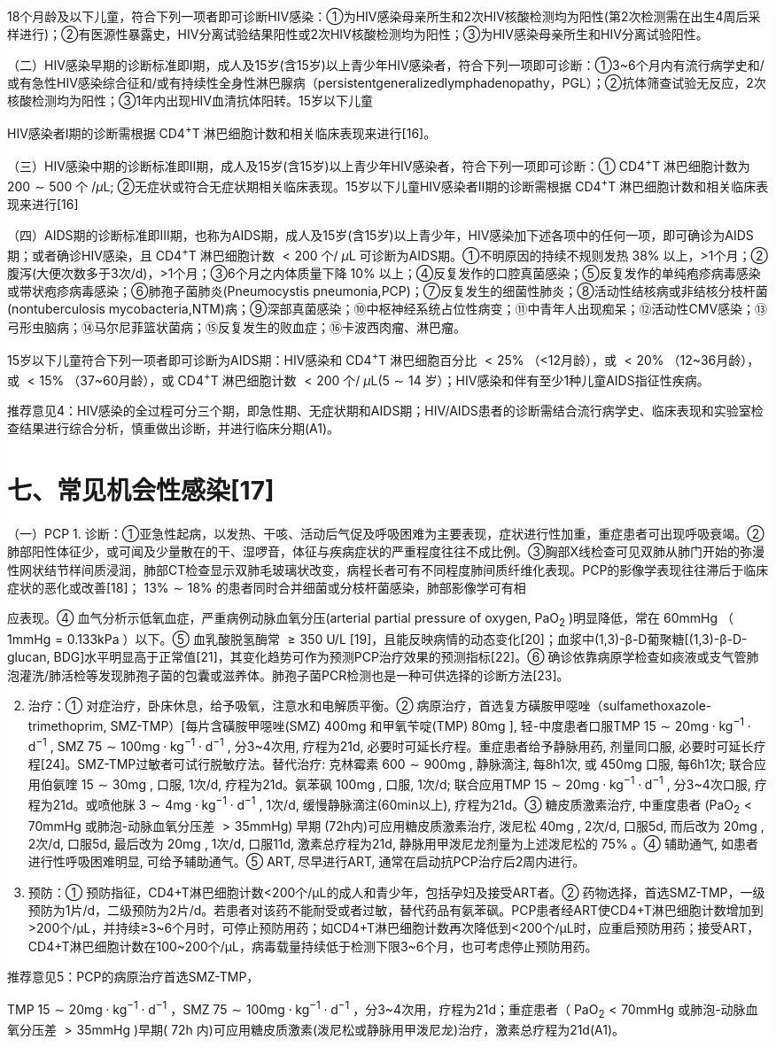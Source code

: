 18个月龄及以下儿童，符合下列一项者即可诊断HIV感染：①为HIV感染母亲所生和2次HIV核酸检测均为阳性(第2次检测需在出生4周后采样进行)；②有医源性暴露史，HIV分离试验结果阳性或2次HIV核酸检测均为阳性；③为HIV感染母亲所生和HIV分离试验阳性。

（二）HIV感染早期的诊断标准即I期，成人及15岁(含15岁)以上青少年HIV感染者，符合下列一项即可诊断：①3~6个月内有流行病学史和/或有急性HIV感染综合征和/或有持续性全身性淋巴腺病（persistentgeneralizedlymphadenopathy，PGL）；②抗体筛查试验无反应，2次核酸检测均为阳性；③1年内出现HIV血清抗体阳转。15岁以下儿童

HIV感染者I期的诊断需根据  $\mathrm{CD4^{+}T}$  淋巴细胞计数和相关临床表现来进行[16]。

（三）HIV感染中期的诊断标准即Ⅱ期，成人及15岁(含15岁)以上青少年HIV感染者，符合下列一项即可诊断：①  $\mathrm{CD4^{+}T}$  淋巴细胞计数为  $200\sim 500$  个  $/\mu \mathrm{L};$  ②无症状或符合无症状期相关临床表现。15岁以下儿童HIV感染者Ⅱ期的诊断需根据  $\mathrm{CD4^{+}T}$  淋巴细胞计数和相关临床表现来进行[16]

（四）AIDS期的诊断标准即Ⅲ期，也称为AIDS期，成人及15岁(含15岁)以上青少年，HIV感染加下述各项中的任何一项，即可确诊为AIDS期；或者确诊HIV感染，且  $\mathrm{CD4^{+}T}$  淋巴细胞计数  $< 200$  个/  $\mu \mathrm{L}$  可诊断为AIDS期。①不明原因的持续不规则发热 $38\%$  以上，>1个月；②腹泻(大便次数多于3次/d)，>1个月；③6个月之内体质量下降  $10\%$  以上；④反复发作的口腔真菌感染；⑤反复发作的单纯疱疹病毒感染或带状疱疹病毒感染；⑥肺孢子菌肺炎(Pneumocystis pneumonia,PCP)；⑦反复发生的细菌性肺炎；⑧活动性结核病或非结核分枝杆菌(nontuberculosis mycobacteria,NTM)病；⑨深部真菌感染；⑩中枢神经系统占位性病变；⑪中青年人出现痴呆；⑫活动性CMV感染；⑬弓形虫脑病；⑭马尔尼菲篮状菌病；⑮反复发生的败血症；⑯卡波西肉瘤、淋巴瘤。

15岁以下儿童符合下列一项者即可诊断为AIDS期：HIV感染和  $\mathrm{CD4^{+}T}$  淋巴细胞百分比  $< 25\%$  （<12月龄），或  $< 20\%$  （12~36月龄），或  $< 15\%$  （37~60月龄），或  $\mathrm{CD4^{+}T}$  淋巴细胞计数  $< 200$  个/  $\mu \mathrm{L}(5\sim 14$  岁）；HIV感染和伴有至少1种儿童AIDS指征性疾病。

推荐意见4：HIV感染的全过程可分三个期，即急性期、无症状期和AIDS期；HIV/AIDS患者的诊断需结合流行病学史、临床表现和实验室检查结果进行综合分析，慎重做出诊断，并进行临床分期(A1)。

# 七、常见机会性感染[17]

（一）PCP 1. 诊断：①亚急性起病，以发热、干咳、活动后气促及呼吸困难为主要表现，症状进行性加重，重症患者可出现呼吸衰竭。②肺部阳性体征少，或可闻及少量散在的干、湿啰音，体征与疾病症状的严重程度往往不成比例。③胸部X线检查可见双肺从肺门开始的弥漫性网状结节样间质浸润，肺部CT检查显示双肺毛玻璃状改变，病程长者可有不同程度肺间质纤维化表现。PCP的影像学表现往往滞后于临床症状的恶化或改善[18]； $13\% \sim 18\%$  的患者同时合并细菌或分枝杆菌感染，肺部影像学可有相

应表现。④ 血气分析示低氧血症，严重病例动脉血氧分压(arterial partial pressure of oxygen,  $\mathrm{PaO}_2$  )明显降低，常在  $60\mathrm{mmHg}$  （  $1\mathrm{mmHg} = 0.133\mathrm{kPa}$  ）以下。⑤ 血乳酸脱氢酶常  $\geqslant 350~\mathrm{U / L}$  [19]，且能反映病情的动态变化[20]；血浆中(1,3)-β-D葡聚糖[(1,3)-β-D-glucan, BDG]水平明显高于正常值[21]，其变化趋势可作为预测PCP治疗效果的预测指标[22]。⑥ 确诊依靠病原学检查如痰液或支气管肺泡灌洗/肺活检等发现肺孢子菌的包囊或滋养体。肺孢子菌PCR检测也是一种可供选择的诊断方法[23]。

2. 治疗：① 对症治疗，卧床休息，给予吸氧，注意水和电解质平衡。② 病原治疗，首选复方磺胺甲噁唑（sulfamethoxazole-trimethoprim, SMZ-TMP）[每片含磺胺甲噁唑(SMZ)  $400\mathrm{mg}$  和甲氧苄啶(TMP)  $80\mathrm{mg}$ ], 轻-中度患者口服TMP  $15\sim 20\mathrm{mg}\cdot \mathrm{kg}^{-1}\cdot \mathrm{d}^{-1}$ , SMZ  $75\sim 100\mathrm{mg}\cdot \mathrm{kg}^{-1}\cdot \mathrm{d}^{-1}$ , 分3~4次用, 疗程为21d, 必要时可延长疗程。重症患者给予静脉用药, 剂量同口服, 必要时可延长疗程[24]。SMZ-TMP过敏者可试行脱敏疗法。替代治疗: 克林霉素  $600\sim 900\mathrm{mg}$ , 静脉滴注, 每8h1次, 或  $450\mathrm{mg}$  口服, 每6h1次; 联合应用伯氨喹  $15\sim 30\mathrm{mg}$ , 口服, 1次/d, 疗程为21d。氨苯砜  $100\mathrm{mg}$ , 口服, 1次/d; 联合应用TMP  $15\sim 20\mathrm{mg}\cdot \mathrm{kg}^{-1}\cdot \mathrm{d}^{-1}$ , 分3~4次口服, 疗程为21d。或喷他脒  $3\sim 4\mathrm{mg}\cdot \mathrm{kg}^{-1}\cdot \mathrm{d}^{-1}$ , 1次/d, 缓慢静脉滴注(60min以上), 疗程为21d。③ 糖皮质激素治疗, 中重度患者  $\left(\mathrm{PaO}_{2}<70\mathrm{mmHg}\right.$  或肺泡-动脉血氧分压差  $>35\mathrm{mmHg})$  早期 (72h内)可应用糖皮质激素治疗, 泼尼松  $40\mathrm{mg}$ , 2次/d, 口服5d, 而后改为  $20\mathrm{mg}$ , 2次/d, 口服5d, 最后改为  $20\mathrm{mg}$ , 1次/d, 口服11d, 激素总疗程为21d, 静脉用甲泼尼龙剂量为上述泼尼松的  $75\%$  。④ 辅助通气, 如患者进行性呼吸困难明显, 可给予辅助通气。⑤ ART, 尽早进行ART, 通常在启动抗PCP治疗后2周内进行。

3. 预防：① 预防指征，CD4+T淋巴细胞计数<200个/μL的成人和青少年，包括孕妇及接受ART者。② 药物选择，首选SMZ-TMP，一级预防为1片/d，二级预防为2片/d。若患者对该药不能耐受或者过敏，替代药品有氨苯砜。PCP患者经ART使CD4+T淋巴细胞计数增加到>200个/μL，并持续≥3~6个月时，可停止预防用药；如CD4+T淋巴细胞计数再次降低到<200个/μL时，应重启预防用药；接受ART，CD4+T淋巴细胞计数在100~200个/μL，病毒载量持续低于检测下限3~6个月，也可考虑停止预防用药。

推荐意见5：PCP的病原治疗首选SMZ-TMP，

TMP  $15\sim 20\mathrm{mg}\cdot \mathrm{kg}^{-1}\cdot \mathrm{d}^{-1}$  ，SMZ  $75\sim 100\mathrm{mg}\cdot \mathrm{kg}^{-1}\cdot \mathrm{d}^{-1}$  ，分3~4次用，疗程为21d；重症患者（  $\mathrm{PaO}_2 < 70\mathrm{mmHg}$  或肺泡-动脉血氧分压差  $>35\mathrm{mmHg}$  )早期(  $72\mathrm{h}$  内)可应用糖皮质激素(泼尼松或静脉用甲泼尼龙)治疗，激素总疗程为21d(A1)。
